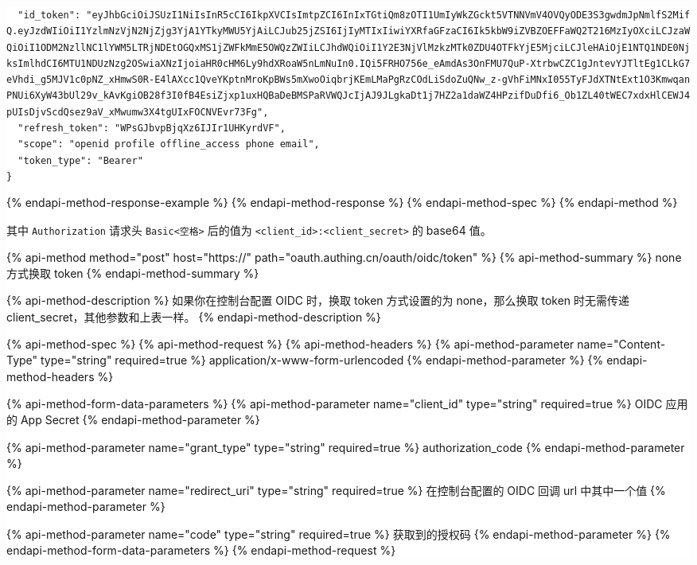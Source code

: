 ```
  "id_token": "eyJhbGciOiJSUzI1NiIsInR5cCI6IkpXVCIsImtpZCI6InIxTGtiQm8zOTI1UmIyWkZGckt5VTNNVmV4OVQyODE3S3gwdmJpNmlfS2MifQ.eyJzdWIiOiI1YzlmNzVjN2NjZjg3YjA1YTkyMWU5YjAiLCJub25jZSI6IjIyMTIxIiwiYXRfaGFzaCI6Ik5kbW9iZVBZOEFFaWQ2T216MzIyOXciLCJzaWQiOiI1ODM2NzllNC1lYWM5LTRjNDEtOGQxMS1jZWFkMmE5OWQzZWIiLCJhdWQiOiI1Y2E3NjVlMzkzMTk0ZDU4OTFkYjE5MjciLCJleHAiOjE1NTQ1NDE0NjksImlhdCI6MTU1NDUzNzg2OSwiaXNzIjoiaHR0cHM6Ly9hdXRoaW5nLmNuIn0.IQi5FRHO756e_eAmdAs3OnFMU7QuP-XtrbwCZC1gJntevYJTltEg1CLkG7eVhdi_g5MJV1c0pNZ_xHmwS0R-E4lAXcc1QveYKptnMroKpBWs5mXwoOiqbrjKEmLMaPgRzCOdLiSdoZuQNw_z-gVhFiMNxI055TyFJdXTNtExt1O3KmwqanPNUi6XyW43bUl29v_kAvKgiOB28f3I0fB4EsiZjxp1uxHQBaDeBMSPaRVWQJcIjAJ9JLgkaDt1j7HZ2a1daWZ4HPzifDuDfi6_Ob1ZL40tWEC7xdxHlCEWJ4pUIsDjvScdQsez9aV_xMwumw3X4tgUIxFOCNVEvr73Fg",
  "refresh_token": "WPsGJbvpBjqXz6IJIr1UHKyrdVF",
  "scope": "openid profile offline_access phone email",
  "token_type": "Bearer"
}
```
{% endapi-method-response-example %}
{% endapi-method-response %}
{% endapi-method-spec %}
{% endapi-method %}

其中 `Authorization` 请求头 `Basic<空格>` 后的值为 `<client_id>:<client_secret>` 的 base64 值。

{% api-method method="post" host="https://" path="oauth.authing.cn/oauth/oidc/token" %}
{% api-method-summary %}
none 方式换取 token
{% endapi-method-summary %}

{% api-method-description %}
如果你在控制台配置 OIDC 时，换取 token 方式设置的为 none，那么换取 token 时无需传递 client\_secret，其他参数和上表一样。
{% endapi-method-description %}

{% api-method-spec %}
{% api-method-request %}
{% api-method-headers %}
{% api-method-parameter name="Content-Type" type="string" required=true %}
application/x-www-form-urlencoded
{% endapi-method-parameter %}
{% endapi-method-headers %}

{% api-method-form-data-parameters %}
{% api-method-parameter name="client\_id" type="string" required=true %}
OIDC 应用的 App Secret
{% endapi-method-parameter %}

{% api-method-parameter name="grant\_type" type="string" required=true %}
authorization\_code
{% endapi-method-parameter %}

{% api-method-parameter name="redirect\_uri" type="string" required=true %}
在控制台配置的 OIDC 回调 url 中其中一个值
{% endapi-method-parameter %}

{% api-method-parameter name="code" type="string" required=true %}
获取到的授权码
{% endapi-method-parameter %}
{% endapi-method-form-data-parameters %}
{% endapi-method-request %}
